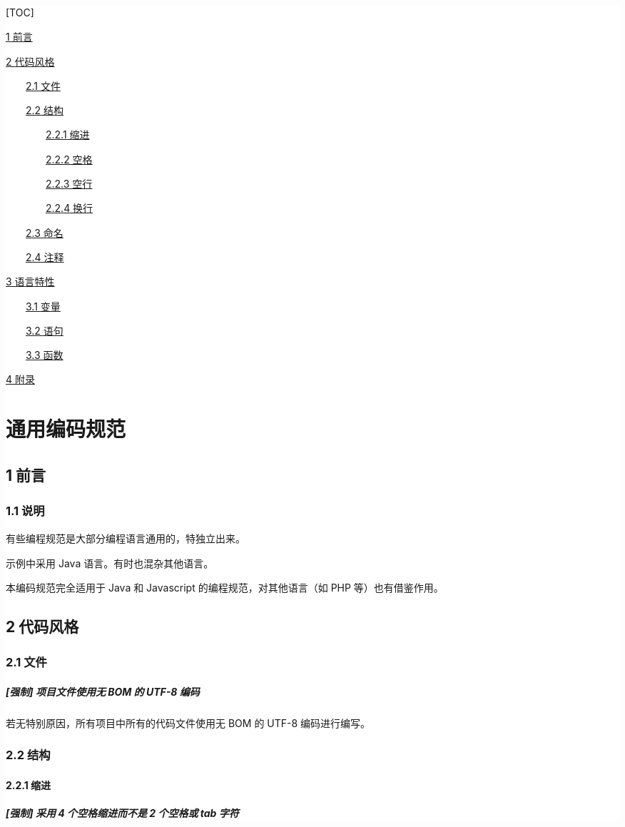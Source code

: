 [TOC]

[1 前言](#user-content-1-前言)

[2 代码风格](#user-content-2-代码风格)

　　[2.1 文件](#user-content-21-文件)

　　[2.2 结构](#user-content-22-结构)

　　　　[2.2.1 缩进](#user-content-221-缩进)

　　　　[2.2.2 空格](#user-content-222-空格)

　　　　[2.2.3 空行](#user-content-223-空行)

　　　　[2.2.4 换行](#user-content-224-换行)

　　[2.3 命名](#user-content-23-命名)

　　[2.4 注释](#user-content-24-注释)

[3 语言特性](#user-content-3-语言特性)

　　[3.1 变量](#user-content-31-变量)

　　[3.2 语句](#user-content-32-语句)

　　[3.3 函数](#user-content-33-函数)

[4 附录](#user-content-4-附录)

# 通用编码规范

## 1 前言

### 1.1 说明

有些编程规范是大部分编程语言通用的，特独立出来。

示例中采用 Java 语言。有时也混杂其他语言。

本编码规范完全适用于 Java 和 Javascript 的编程规范，对其他语言（如 PHP 等）也有借鉴作用。

## 2 代码风格

### 2.1 文件

##### [强制] 项目文件使用无 BOM 的 UTF-8 编码

若无特别原因，所有项目中所有的代码文件使用无 BOM 的 UTF-8 编码进行编写。

### 2.2 结构

#### 2.2.1 缩进

##### [强制] 采用 4 个空格缩进而不是 2 个空格或 tab 字符
